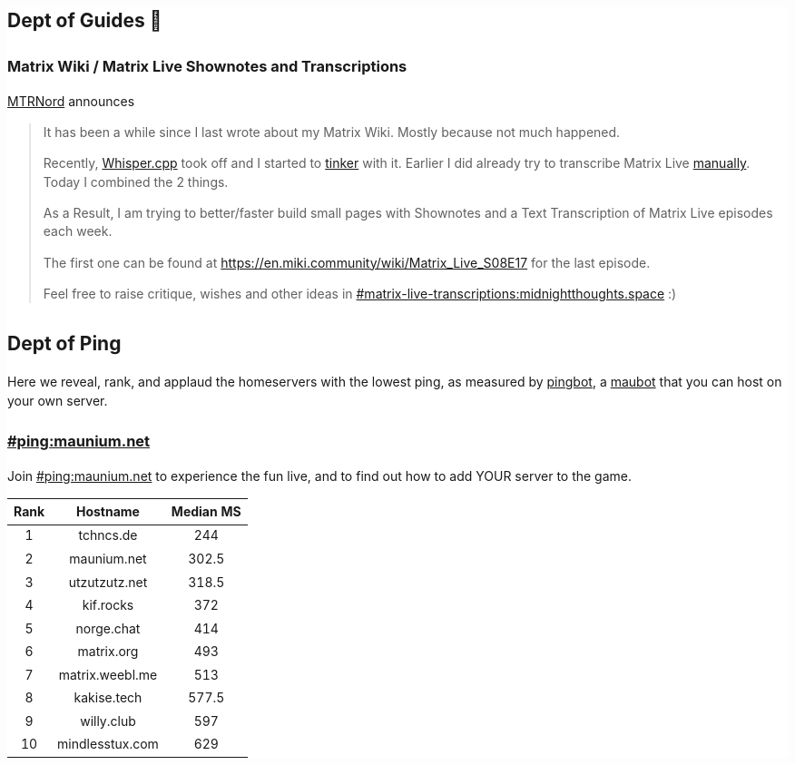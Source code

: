 ## Dept of Guides 🧭

### Matrix Wiki / Matrix Live Shownotes and Transcriptions

[MTRNord](https://matrix.to/#/@mtrnord:midnightthoughts.space) announces

> It has been a while since I last wrote about my Matrix Wiki. Mostly because not much happened.
> 
> Recently, [Whisper.cpp](https://github.com/ggerganov/whisper.cpp) took off and I started to [tinker](https://github.com/MTRNord/transcribe-matrix-live) with it. Earlier I did already try to transcribe Matrix Live [manually](https://en.miki.community/wiki/Draft:Matrix_Live_S0704). Today I combined the 2 things.
> 
> As a Result, I am trying to better/faster build small pages with Shownotes and a Text Transcription of Matrix Live episodes each week.
> 
> The first one can be found at https://en.miki.community/wiki/Matrix_Live_S08E17 for the last episode.
> 
> Feel free to raise critique, wishes and other ideas in [#matrix-live-transcriptions:midnightthoughts.space](https://matrix.to/#/#matrix-live-transcriptions:midnightthoughts.space)  :)

## Dept of Ping

Here we reveal, rank, and applaud the homeservers with the lowest ping, as measured by [pingbot](https://github.com/maubot/echo), a [maubot](https://github.com/maubot/maubot) that you can host on your own server.

### [#ping:maunium.net](https://matrix.to/#/#ping:maunium.net)
Join [#ping:maunium.net](https://matrix.to/#/#ping:maunium.net) to experience the fun live, and to find out how to add YOUR server to the game.

|Rank|Hostname|Median MS|
|:---:|:---:|:---:|
|1|tchncs.de|244|
|2|maunium.net|302.5|
|3|utzutzutz.net|318.5|
|4|kif.rocks|372|
|5|norge.chat|414|
|6|matrix.org|493|
|7|matrix.weebl.me|513|
|8|kakise.tech|577.5|
|9|willy.club|597|
|10|mindlesstux.com|629|
